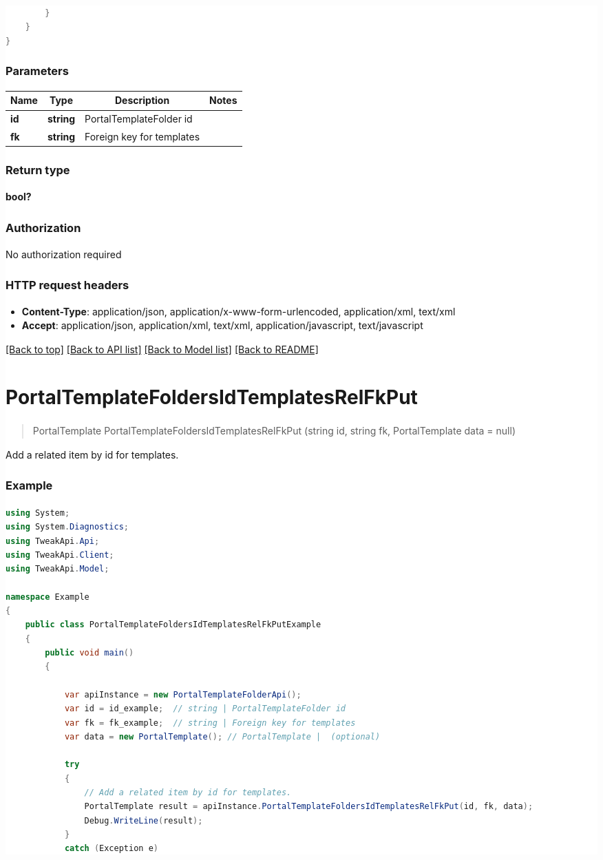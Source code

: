 ```csharp
        }
    }
}
```

### Parameters

Name | Type | Description  | Notes
------------- | ------------- | ------------- | -------------
 **id** | **string**| PortalTemplateFolder id | 
 **fk** | **string**| Foreign key for templates | 

### Return type

**bool?**

### Authorization

No authorization required

### HTTP request headers

 - **Content-Type**: application/json, application/x-www-form-urlencoded, application/xml, text/xml
 - **Accept**: application/json, application/xml, text/xml, application/javascript, text/javascript

[[Back to top]](#) [[Back to API list]](../README.md#documentation-for-api-endpoints) [[Back to Model list]](../README.md#documentation-for-models) [[Back to README]](../README.md)

<a name="portaltemplatefoldersidtemplatesrelfkput"></a>
# **PortalTemplateFoldersIdTemplatesRelFkPut**
> PortalTemplate PortalTemplateFoldersIdTemplatesRelFkPut (string id, string fk, PortalTemplate data = null)

Add a related item by id for templates.

### Example
```csharp
using System;
using System.Diagnostics;
using TweakApi.Api;
using TweakApi.Client;
using TweakApi.Model;

namespace Example
{
    public class PortalTemplateFoldersIdTemplatesRelFkPutExample
    {
        public void main()
        {
            
            var apiInstance = new PortalTemplateFolderApi();
            var id = id_example;  // string | PortalTemplateFolder id
            var fk = fk_example;  // string | Foreign key for templates
            var data = new PortalTemplate(); // PortalTemplate |  (optional) 

            try
            {
                // Add a related item by id for templates.
                PortalTemplate result = apiInstance.PortalTemplateFoldersIdTemplatesRelFkPut(id, fk, data);
                Debug.WriteLine(result);
            }
            catch (Exception e)
```